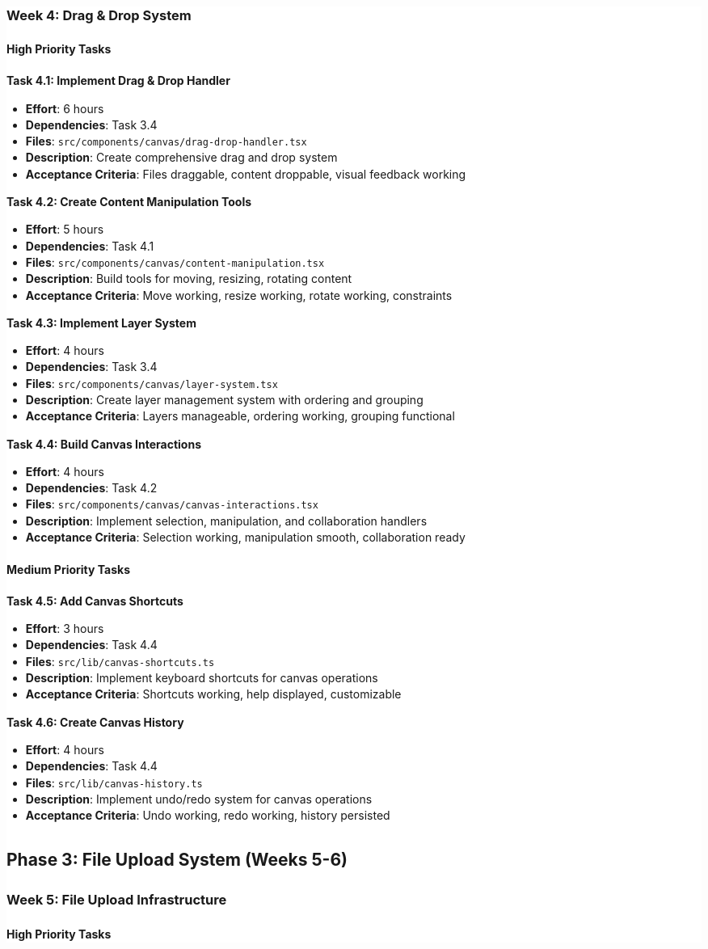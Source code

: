### Week 4: Drag & Drop System

#### High Priority Tasks

**Task 4.1: Implement Drag & Drop Handler**
- **Effort**: 6 hours
- **Dependencies**: Task 3.4
- **Files**: `src/components/canvas/drag-drop-handler.tsx`
- **Description**: Create comprehensive drag and drop system
- **Acceptance Criteria**: Files draggable, content droppable, visual feedback working

**Task 4.2: Create Content Manipulation Tools**
- **Effort**: 5 hours
- **Dependencies**: Task 4.1
- **Files**: `src/components/canvas/content-manipulation.tsx`
- **Description**: Build tools for moving, resizing, rotating content
- **Acceptance Criteria**: Move working, resize working, rotate working, constraints

**Task 4.3: Implement Layer System**
- **Effort**: 4 hours
- **Dependencies**: Task 3.4
- **Files**: `src/components/canvas/layer-system.tsx`
- **Description**: Create layer management system with ordering and grouping
- **Acceptance Criteria**: Layers manageable, ordering working, grouping functional

**Task 4.4: Build Canvas Interactions**
- **Effort**: 4 hours
- **Dependencies**: Task 4.2
- **Files**: `src/components/canvas/canvas-interactions.tsx`
- **Description**: Implement selection, manipulation, and collaboration handlers
- **Acceptance Criteria**: Selection working, manipulation smooth, collaboration ready

#### Medium Priority Tasks

**Task 4.5: Add Canvas Shortcuts**
- **Effort**: 3 hours
- **Dependencies**: Task 4.4
- **Files**: `src/lib/canvas-shortcuts.ts`
- **Description**: Implement keyboard shortcuts for canvas operations
- **Acceptance Criteria**: Shortcuts working, help displayed, customizable

**Task 4.6: Create Canvas History**
- **Effort**: 4 hours
- **Dependencies**: Task 4.4
- **Files**: `src/lib/canvas-history.ts`
- **Description**: Implement undo/redo system for canvas operations
- **Acceptance Criteria**: Undo working, redo working, history persisted

## Phase 3: File Upload System (Weeks 5-6)

### Week 5: File Upload Infrastructure

#### High Priority Tasks

